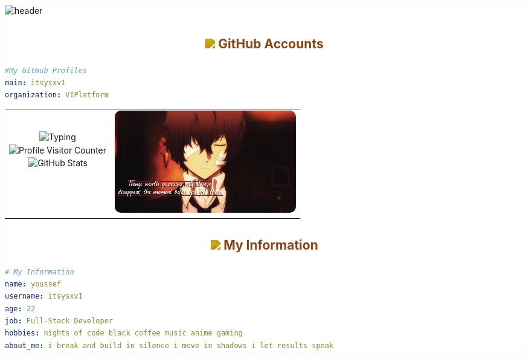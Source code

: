 
  ![header](https://capsule-render.vercel.app/api?type=waving&color=a27c58&height=200&section=header&text=VIPlatform&fontSize=60&fontColor=8c6e5c&animation=twinkling)

<h2 align="center" style="color: #8B4513;">
  <img src="https://img.icons8.com/ios/50/000000/github.png" width="20" style="filter: invert(33%) sepia(88%) saturate(620%) hue-rotate(9deg) brightness(92%) contrast(86%);"> GitHub Accounts
</h2>
  
  ```yaml
  #My GitHub Profiles
  main: itsysxv1
  organization: VIPlatform
  ```
  <table border="0">
    <tr>
      <td>
        <br>
        <p align="center">
          <img src="https://readme-typing-svg.herokuapp.com/?font=Righteous&size=35&color=8B4513&center=true&vCenter=true&width=500&height=70&duration=4000&lines=%F0%9F%91%8B+Welcome+to+my+profile;+I%27m+Youssef+AKA+YSX;;" alt="Typing   "/>
          <br>
          <img width="150" align="center" src="https://komarev.com/ghpvc/?username=itsysxv1&label=Profile%20Visitor&color=8c6e5c&style=for-the-badge" alt="Profile Visitor Counter"/>
          <br>  
          <img width="280" align="center" src="https://github-widgetbox.vercel.app/api/profile?username=itsysxv1&data=followers,repositories,stars,commits&theme=viridescent" alt="GitHub Stats"/>
        </p>
      </td>
      <td>
        <img alt="Code GIF" src="assets/images/dazai.gif" style="max-width: 300px; border-radius: 10px;">
      </td>
    </tr>
  </table>

<h2 align="center" style="color: #8B4513;">
  <img src="https://img.icons8.com/ios/50/000000/user.png" width="20" style="filter: invert(33%) sepia(88%) saturate(620%) hue-rotate(9deg) brightness(92%) contrast(86%);"> My Information
</h2>

  ```yaml
  # My Information
  name: youssef
  username: itsysxv1
  age: 22
  job: Full-Stack Developer
  hobbies: nights of code black coffee music anime gaming
  about_me: i break and build in silence i move in shadows i let results speak

  ```
